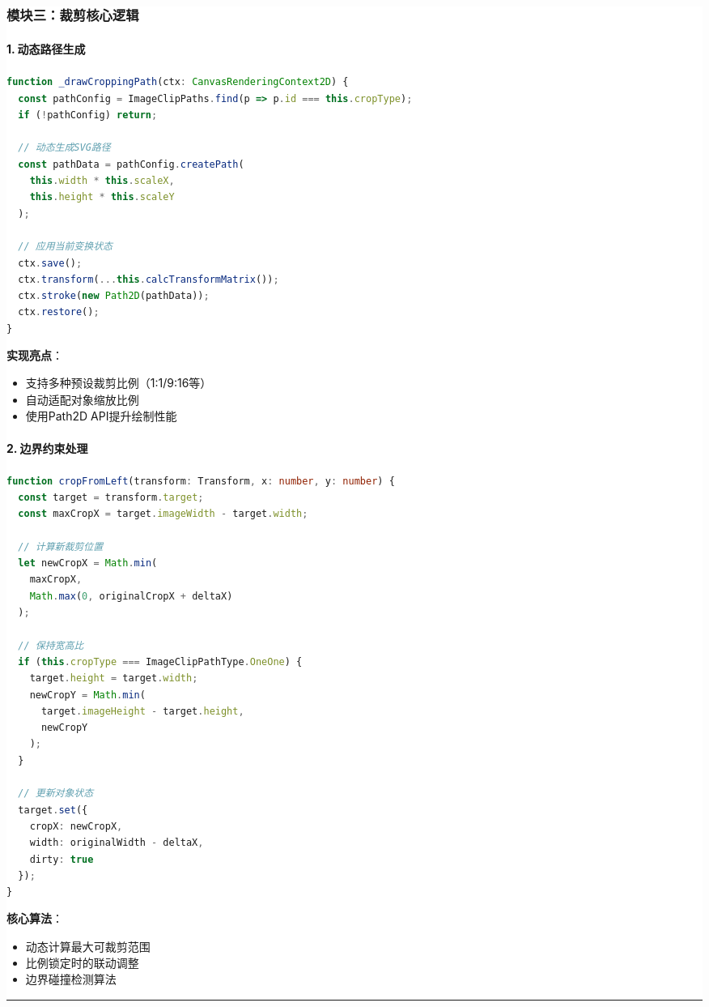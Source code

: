 
### 模块三：裁剪核心逻辑
#### 1. 动态路径生成
```typescript
function _drawCroppingPath(ctx: CanvasRenderingContext2D) {
  const pathConfig = ImageClipPaths.find(p => p.id === this.cropType);
  if (!pathConfig) return;

  // 动态生成SVG路径
  const pathData = pathConfig.createPath(
    this.width * this.scaleX,
    this.height * this.scaleY
  );
  
  // 应用当前变换状态
  ctx.save();
  ctx.transform(...this.calcTransformMatrix());
  ctx.stroke(new Path2D(pathData));
  ctx.restore();
}
```
**实现亮点**：
- 支持多种预设裁剪比例（1:1/9:16等）
- 自动适配对象缩放比例
- 使用Path2D API提升绘制性能

#### 2. 边界约束处理
```typescript
function cropFromLeft(transform: Transform, x: number, y: number) {
  const target = transform.target;
  const maxCropX = target.imageWidth - target.width;
  
  // 计算新裁剪位置
  let newCropX = Math.min(
    maxCropX,
    Math.max(0, originalCropX + deltaX)
  );
  
  // 保持宽高比
  if (this.cropType === ImageClipPathType.OneOne) {
    target.height = target.width;
    newCropY = Math.min(
      target.imageHeight - target.height,
      newCropY
    );
  }
  
  // 更新对象状态
  target.set({
    cropX: newCropX,
    width: originalWidth - deltaX,
    dirty: true
  });
}
```
**核心算法**：
- 动态计算最大可裁剪范围
- 比例锁定时的联动调整
- 边界碰撞检测算法

---